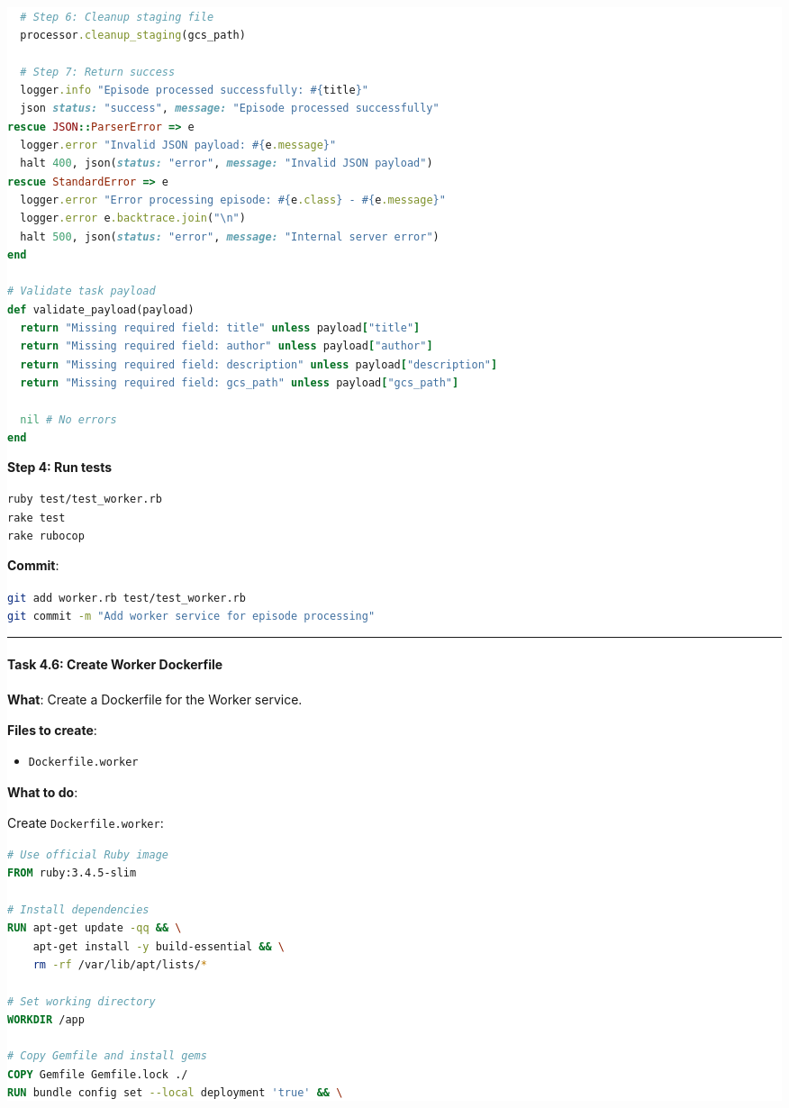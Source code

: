 ```ruby
  # Step 6: Cleanup staging file
  processor.cleanup_staging(gcs_path)

  # Step 7: Return success
  logger.info "Episode processed successfully: #{title}"
  json status: "success", message: "Episode processed successfully"
rescue JSON::ParserError => e
  logger.error "Invalid JSON payload: #{e.message}"
  halt 400, json(status: "error", message: "Invalid JSON payload")
rescue StandardError => e
  logger.error "Error processing episode: #{e.class} - #{e.message}"
  logger.error e.backtrace.join("\n")
  halt 500, json(status: "error", message: "Internal server error")
end

# Validate task payload
def validate_payload(payload)
  return "Missing required field: title" unless payload["title"]
  return "Missing required field: author" unless payload["author"]
  return "Missing required field: description" unless payload["description"]
  return "Missing required field: gcs_path" unless payload["gcs_path"]

  nil # No errors
end
```

**Step 4: Run tests**

```bash
ruby test/test_worker.rb
rake test
rake rubocop
```

**Commit**:
```bash
git add worker.rb test/test_worker.rb
git commit -m "Add worker service for episode processing"
```

---

#### Task 4.6: Create Worker Dockerfile

**What**: Create a Dockerfile for the Worker service.

**Files to create**:
- `Dockerfile.worker`

**What to do**:

Create `Dockerfile.worker`:
```dockerfile
# Use official Ruby image
FROM ruby:3.4.5-slim

# Install dependencies
RUN apt-get update -qq && \
    apt-get install -y build-essential && \
    rm -rf /var/lib/apt/lists/*

# Set working directory
WORKDIR /app

# Copy Gemfile and install gems
COPY Gemfile Gemfile.lock ./
RUN bundle config set --local deployment 'true' && \
```